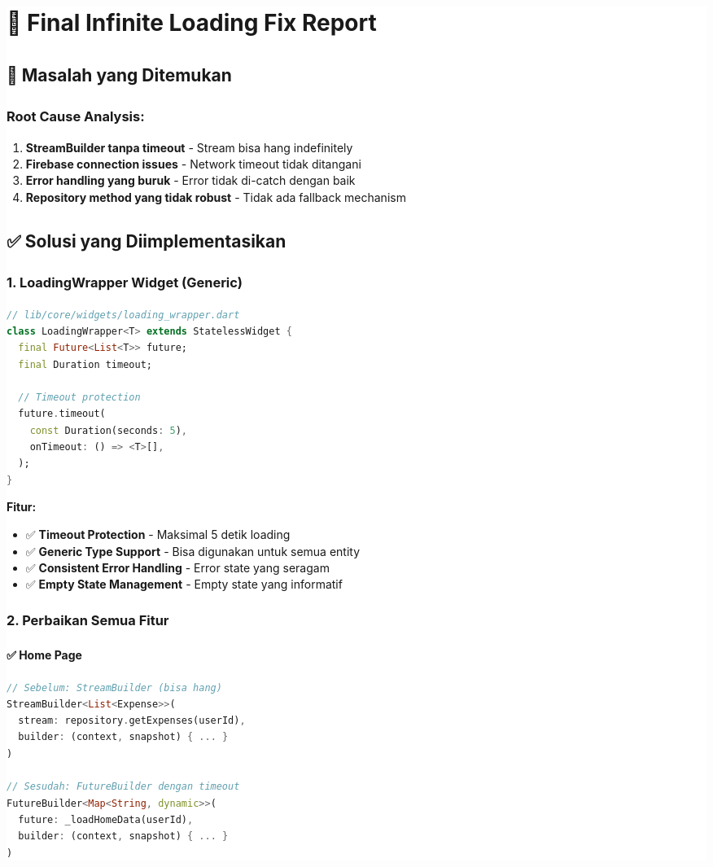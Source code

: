 # 🎯 Final Infinite Loading Fix Report

## 🚨 **Masalah yang Ditemukan**

### **Root Cause Analysis:**
1. **StreamBuilder tanpa timeout** - Stream bisa hang indefinitely
2. **Firebase connection issues** - Network timeout tidak ditangani
3. **Error handling yang buruk** - Error tidak di-catch dengan baik
4. **Repository method yang tidak robust** - Tidak ada fallback mechanism

## ✅ **Solusi yang Diimplementasikan**

### **1. LoadingWrapper Widget (Generic)**
```dart
// lib/core/widgets/loading_wrapper.dart
class LoadingWrapper<T> extends StatelessWidget {
  final Future<List<T>> future;
  final Duration timeout;
  
  // Timeout protection
  future.timeout(
    const Duration(seconds: 5),
    onTimeout: () => <T>[],
  );
}
```

**Fitur:**
- ✅ **Timeout Protection** - Maksimal 5 detik loading
- ✅ **Generic Type Support** - Bisa digunakan untuk semua entity
- ✅ **Consistent Error Handling** - Error state yang seragam
- ✅ **Empty State Management** - Empty state yang informatif

### **2. Perbaikan Semua Fitur**

#### **✅ Home Page**
```dart
// Sebelum: StreamBuilder (bisa hang)
StreamBuilder<List<Expense>>(
  stream: repository.getExpenses(userId),
  builder: (context, snapshot) { ... }
)

// Sesudah: FutureBuilder dengan timeout
FutureBuilder<Map<String, dynamic>>(
  future: _loadHomeData(userId),
  builder: (context, snapshot) { ... }
)
```
